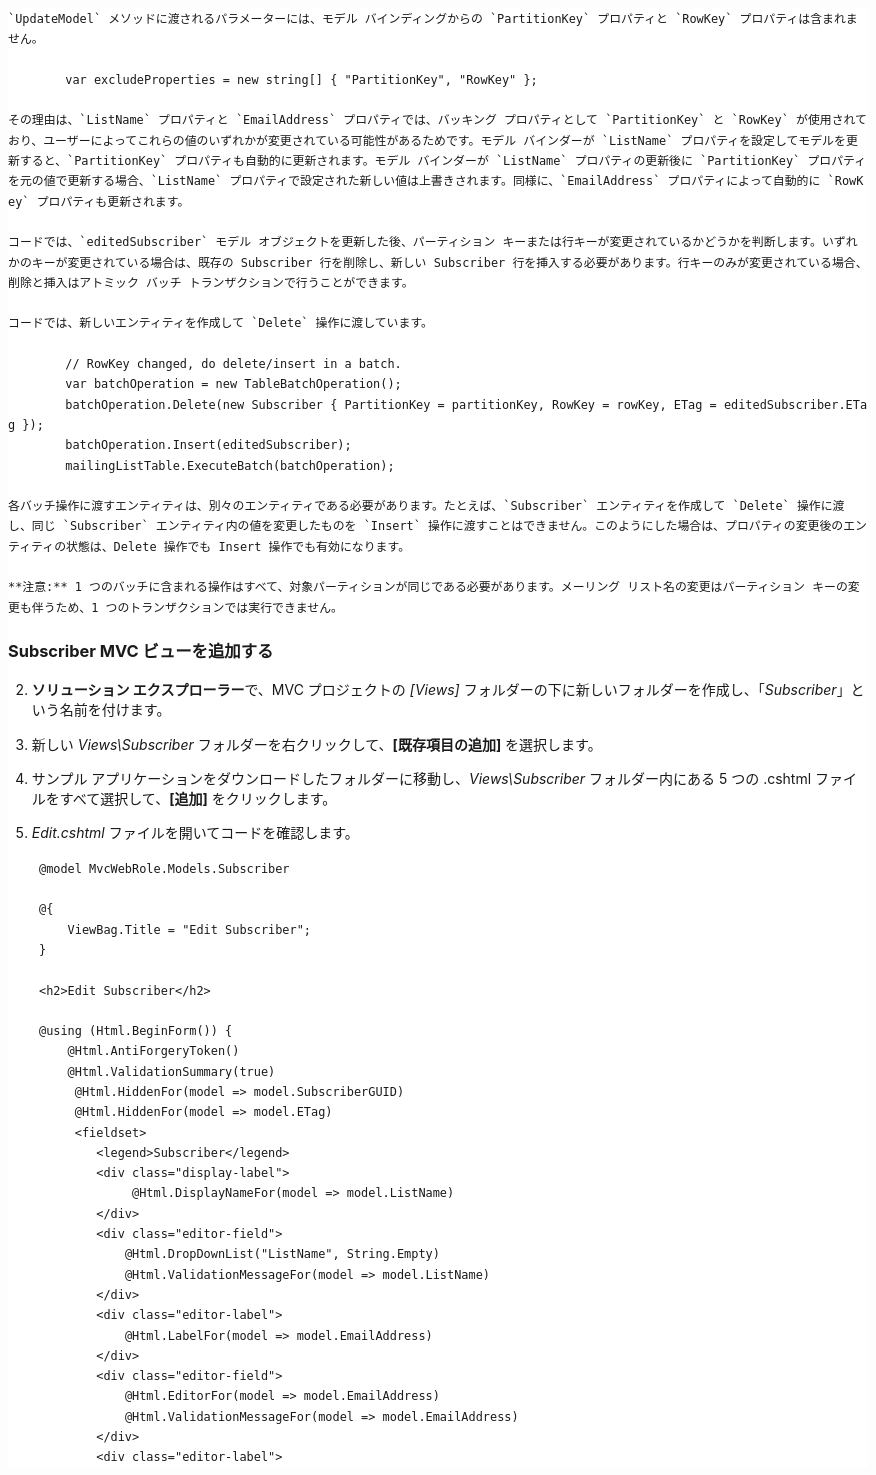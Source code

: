	`UpdateModel` メソッドに渡されるパラメーターには、モデル バインディングからの `PartitionKey` プロパティと `RowKey` プロパティは含まれません。

            var excludeProperties = new string[] { "PartitionKey", "RowKey" };
            
	その理由は、`ListName` プロパティと `EmailAddress` プロパティでは、バッキング プロパティとして `PartitionKey` と `RowKey` が使用されており、ユーザーによってこれらの値のいずれかが変更されている可能性があるためです。モデル バインダーが `ListName` プロパティを設定してモデルを更新すると、`PartitionKey` プロパティも自動的に更新されます。モデル バインダーが `ListName` プロパティの更新後に `PartitionKey` プロパティを元の値で更新する場合、`ListName` プロパティで設定された新しい値は上書きされます。同様に、`EmailAddress` プロパティによって自動的に `RowKey` プロパティも更新されます。

	コードでは、`editedSubscriber` モデル オブジェクトを更新した後、パーティション キーまたは行キーが変更されているかどうかを判断します。いずれかのキーが変更されている場合は、既存の Subscriber 行を削除し、新しい Subscriber 行を挿入する必要があります。行キーのみが変更されている場合、削除と挿入はアトミック バッチ トランザクションで行うことができます。

	コードでは、新しいエンティティを作成して `Delete` 操作に渡しています。

            // RowKey changed, do delete/insert in a batch.
            var batchOperation = new TableBatchOperation();
            batchOperation.Delete(new Subscriber { PartitionKey = partitionKey, RowKey = rowKey, ETag = editedSubscriber.ETag });
            batchOperation.Insert(editedSubscriber);
            mailingListTable.ExecuteBatch(batchOperation);

	各バッチ操作に渡すエンティティは、別々のエンティティである必要があります。たとえば、`Subscriber` エンティティを作成して `Delete` 操作に渡し、同じ `Subscriber` エンティティ内の値を変更したものを `Insert` 操作に渡すことはできません。このようにした場合は、プロパティの変更後のエンティティの状態は、Delete 操作でも Insert 操作でも有効になります。

	**注意:** 1 つのバッチに含まれる操作はすべて、対象パーティションが同じである必要があります。メーリング リスト名の変更はパーティション キーの変更も伴うため、1 つのトランザクションでは実行できません。



### Subscriber MVC ビューを追加する

2. **ソリューション エクスプローラー**で、MVC プロジェクトの *[Views]* フォルダーの下に新しいフォルダーを作成し、「*Subscriber*」という名前を付けます。

1. 新しい *Views\Subscriber* フォルダーを右クリックして、**[既存項目の追加]** を選択します。

2. サンプル アプリケーションをダウンロードしたフォルダーに移動し、*Views\Subscriber* フォルダー内にある 5 つの .cshtml ファイルをすべて選択して、**[追加]** をクリックします。

3. *Edit.cshtml* ファイルを開いてコードを確認します。

		@model MvcWebRole.Models.Subscriber
		
		@{
		    ViewBag.Title = "Edit Subscriber";
		}
		
		<h2>Edit Subscriber</h2>
		
		@using (Html.BeginForm()) {
		    @Html.AntiForgeryToken()
		    @Html.ValidationSummary(true)
		     @Html.HiddenFor(model => model.SubscriberGUID)
             @Html.HiddenFor(model => model.ETag)
		     <fieldset>
		        <legend>Subscriber</legend>
		        <div class="display-label">
		             @Html.DisplayNameFor(model => model.ListName)
		        </div>
		        <div class="editor-field">
		            @Html.DropDownList("ListName", String.Empty)
		            @Html.ValidationMessageFor(model => model.ListName)
		        </div>
		        <div class="editor-label">
		            @Html.LabelFor(model => model.EmailAddress)
		        </div>
		        <div class="editor-field">
		            @Html.EditorFor(model => model.EmailAddress)
		            @Html.ValidationMessageFor(model => model.EmailAddress)
		        </div>
		        <div class="editor-label">